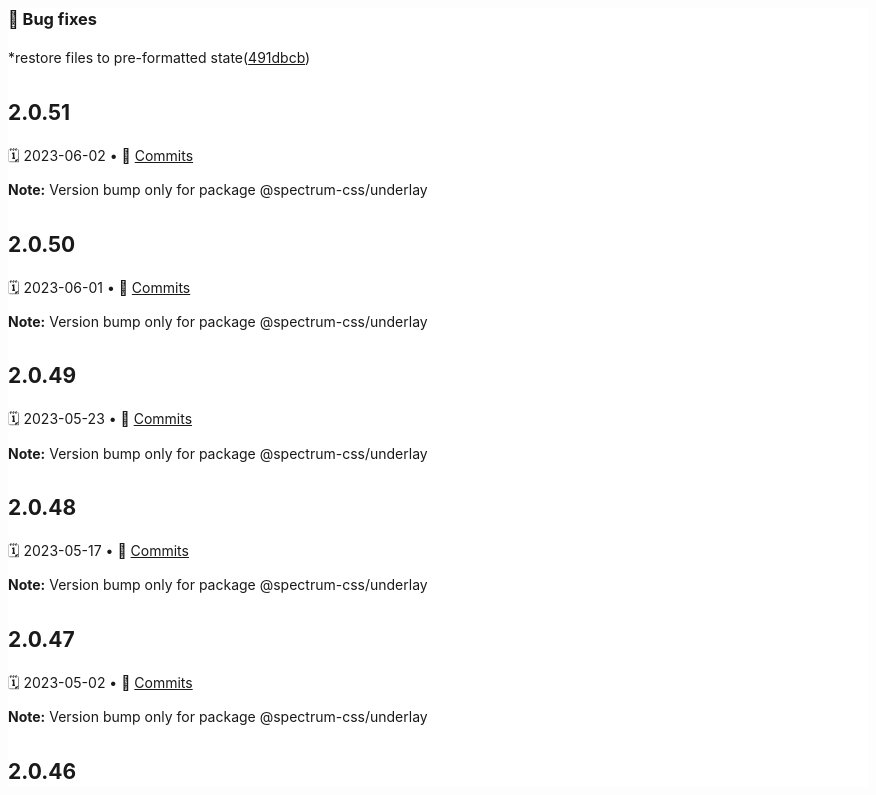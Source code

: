### 🐛 Bug fixes

\*restore files to pre-formatted state([491dbcb](https://github.com/adobe/spectrum-css/commit/491dbcb))

<a name="2.0.51"></a>

## 2.0.51

🗓
2023-06-02 • 📝 [Commits](https://github.com/adobe/spectrum-css/compare/@spectrum-css/underlay@2.0.50...@spectrum-css/underlay@2.0.51)

**Note:** Version bump only for package @spectrum-css/underlay

<a name="2.0.50"></a>

## 2.0.50

🗓
2023-06-01 • 📝 [Commits](https://github.com/adobe/spectrum-css/compare/@spectrum-css/underlay@2.0.49...@spectrum-css/underlay@2.0.50)

**Note:** Version bump only for package @spectrum-css/underlay

<a name="2.0.49"></a>

## 2.0.49

🗓 2023-05-23 • 📝 [Commits](https://github.com/adobe/spectrum-css/compare/@spectrum-css/underlay@2.0.48...@spectrum-css/underlay@2.0.49)

**Note:** Version bump only for package @spectrum-css/underlay

<a name="2.0.48"></a>

## 2.0.48

🗓 2023-05-17 • 📝 [Commits](https://github.com/adobe/spectrum-css/compare/@spectrum-css/underlay@2.0.47...@spectrum-css/underlay@2.0.48)

**Note:** Version bump only for package @spectrum-css/underlay

<a name="2.0.47"></a>

## 2.0.47

🗓 2023-05-02 • 📝 [Commits](https://github.com/adobe/spectrum-css/compare/@spectrum-css/underlay@2.0.46...@spectrum-css/underlay@2.0.47)

**Note:** Version bump only for package @spectrum-css/underlay

<a name="2.0.46"></a>

## 2.0.46
